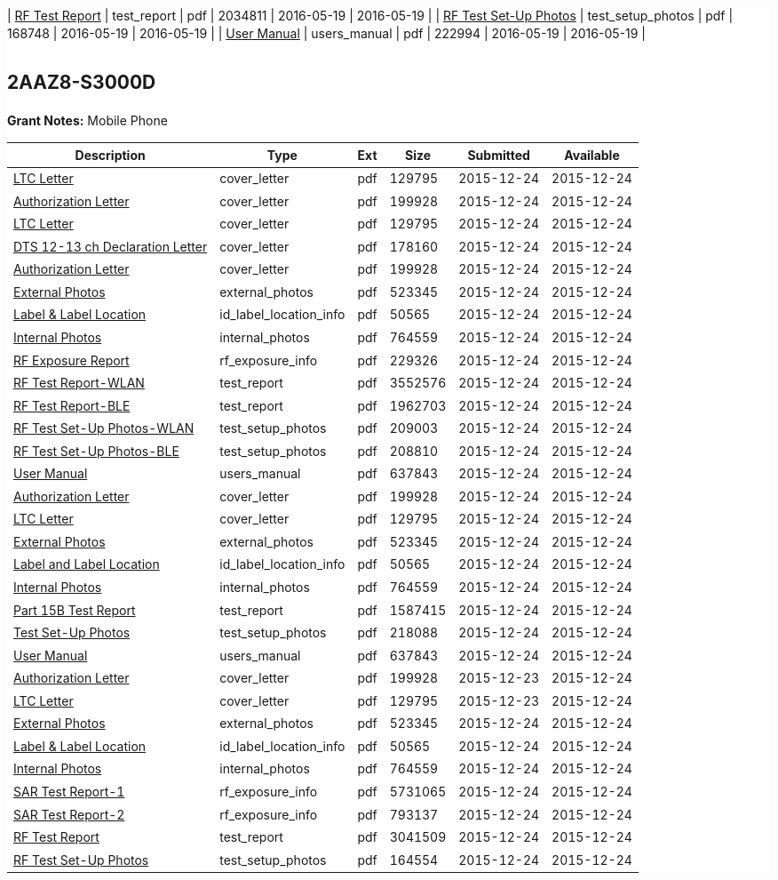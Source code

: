 | [RF Test Report](2AAZ8-F1022/4ec6b4b4ba9333f38974c35603dfa01b/2995974.pdf) | test_report | pdf | 2034811 | 2016-05-19 | 2016-05-19 |
| [RF Test Set-Up Photos](2AAZ8-F1022/4ec6b4b4ba9333f38974c35603dfa01b/2995975.pdf) | test_setup_photos | pdf | 168748 | 2016-05-19 | 2016-05-19 |
| [User Manual](2AAZ8-F1022/4ec6b4b4ba9333f38974c35603dfa01b/2995972.pdf) | users_manual | pdf | 222994 | 2016-05-19 | 2016-05-19 |
## 2AAZ8-S3000D
**Grant Notes:** Mobile Phone

| Description | Type | Ext | Size | Submitted | Available |
| ----------- | ---- | --- | ---- | --------- | --------- |
| [LTC Letter](2AAZ8-S3000D/4abaf6431661dbe9e5c9be08b0eb0dc4/2855591.pdf) | cover_letter | pdf | 129795 | 2015-12-24 | 2015-12-24 |
| [Authorization Letter](2AAZ8-S3000D/4abaf6431661dbe9e5c9be08b0eb0dc4/2855588.pdf) | cover_letter | pdf | 199928 | 2015-12-24 | 2015-12-24 |
| [LTC Letter](2AAZ8-S3000D/4abaf6431661dbe9e5c9be08b0eb0dc4/2855591.pdf) | cover_letter | pdf | 129795 | 2015-12-24 | 2015-12-24 |
| [DTS 12-13 ch Declaration Letter](2AAZ8-S3000D/4abaf6431661dbe9e5c9be08b0eb0dc4/2855906.pdf) | cover_letter | pdf | 178160 | 2015-12-24 | 2015-12-24 |
| [Authorization Letter](2AAZ8-S3000D/4abaf6431661dbe9e5c9be08b0eb0dc4/2855588.pdf) | cover_letter | pdf | 199928 | 2015-12-24 | 2015-12-24 |
| [External Photos](2AAZ8-S3000D/4abaf6431661dbe9e5c9be08b0eb0dc4/2855890.pdf) | external_photos | pdf | 523345 | 2015-12-24 | 2015-12-24 |
| [Label & Label Location](2AAZ8-S3000D/4abaf6431661dbe9e5c9be08b0eb0dc4/2855891.pdf) | id_label_location_info | pdf | 50565 | 2015-12-24 | 2015-12-24 |
| [Internal Photos](2AAZ8-S3000D/4abaf6431661dbe9e5c9be08b0eb0dc4/2855892.pdf) | internal_photos | pdf | 764559 | 2015-12-24 | 2015-12-24 |
| [RF Exposure Report](2AAZ8-S3000D/4abaf6431661dbe9e5c9be08b0eb0dc4/2855908.pdf) | rf_exposure_info | pdf | 229326 | 2015-12-24 | 2015-12-24 |
| [RF Test Report-WLAN](2AAZ8-S3000D/4abaf6431661dbe9e5c9be08b0eb0dc4/2855909.pdf) | test_report | pdf | 3552576 | 2015-12-24 | 2015-12-24 |
| [RF Test Report-BLE](2AAZ8-S3000D/4abaf6431661dbe9e5c9be08b0eb0dc4/2855910.pdf) | test_report | pdf | 1962703 | 2015-12-24 | 2015-12-24 |
| [RF Test Set-Up Photos-WLAN](2AAZ8-S3000D/4abaf6431661dbe9e5c9be08b0eb0dc4/2855911.pdf) | test_setup_photos | pdf | 209003 | 2015-12-24 | 2015-12-24 |
| [RF Test Set-Up Photos-BLE](2AAZ8-S3000D/4abaf6431661dbe9e5c9be08b0eb0dc4/2855912.pdf) | test_setup_photos | pdf | 208810 | 2015-12-24 | 2015-12-24 |
| [User Manual](2AAZ8-S3000D/4abaf6431661dbe9e5c9be08b0eb0dc4/2855893.pdf) | users_manual | pdf | 637843 | 2015-12-24 | 2015-12-24 |
| [Authorization Letter](2AAZ8-S3000D/f4bf1c9039bbe50656354c0e93606865/2855588.pdf) | cover_letter | pdf | 199928 | 2015-12-24 | 2015-12-24 |
| [LTC Letter](2AAZ8-S3000D/f4bf1c9039bbe50656354c0e93606865/2855591.pdf) | cover_letter | pdf | 129795 | 2015-12-24 | 2015-12-24 |
| [External Photos](2AAZ8-S3000D/f4bf1c9039bbe50656354c0e93606865/2855890.pdf) | external_photos | pdf | 523345 | 2015-12-24 | 2015-12-24 |
| [Label and Label Location](2AAZ8-S3000D/f4bf1c9039bbe50656354c0e93606865/2855891.pdf) | id_label_location_info | pdf | 50565 | 2015-12-24 | 2015-12-24 |
| [Internal Photos](2AAZ8-S3000D/f4bf1c9039bbe50656354c0e93606865/2855892.pdf) | internal_photos | pdf | 764559 | 2015-12-24 | 2015-12-24 |
| [Part 15B Test Report](2AAZ8-S3000D/f4bf1c9039bbe50656354c0e93606865/2855949.pdf) | test_report | pdf | 1587415 | 2015-12-24 | 2015-12-24 |
| [Test Set-Up Photos](2AAZ8-S3000D/f4bf1c9039bbe50656354c0e93606865/2855950.pdf) | test_setup_photos | pdf | 218088 | 2015-12-24 | 2015-12-24 |
| [User Manual](2AAZ8-S3000D/f4bf1c9039bbe50656354c0e93606865/2855893.pdf) | users_manual | pdf | 637843 | 2015-12-24 | 2015-12-24 |
| [Authorization Letter](2AAZ8-S3000D/c63e8f04201d7eae5cbe9669686641b5/2855588.pdf) | cover_letter | pdf | 199928 | 2015-12-23 | 2015-12-24 |
| [LTC Letter](2AAZ8-S3000D/c63e8f04201d7eae5cbe9669686641b5/2855591.pdf) | cover_letter | pdf | 129795 | 2015-12-23 | 2015-12-24 |
| [External Photos](2AAZ8-S3000D/c63e8f04201d7eae5cbe9669686641b5/2855890.pdf) | external_photos | pdf | 523345 | 2015-12-24 | 2015-12-24 |
| [Label & Label Location](2AAZ8-S3000D/c63e8f04201d7eae5cbe9669686641b5/2855891.pdf) | id_label_location_info | pdf | 50565 | 2015-12-24 | 2015-12-24 |
| [Internal Photos](2AAZ8-S3000D/c63e8f04201d7eae5cbe9669686641b5/2855892.pdf) | internal_photos | pdf | 764559 | 2015-12-24 | 2015-12-24 |
| [SAR Test Report-1](2AAZ8-S3000D/c63e8f04201d7eae5cbe9669686641b5/2855899.pdf) | rf_exposure_info | pdf | 5731065 | 2015-12-24 | 2015-12-24 |
| [SAR Test Report-2](2AAZ8-S3000D/c63e8f04201d7eae5cbe9669686641b5/2855900.pdf) | rf_exposure_info | pdf | 793137 | 2015-12-24 | 2015-12-24 |
| [RF Test Report](2AAZ8-S3000D/c63e8f04201d7eae5cbe9669686641b5/2855901.pdf) | test_report | pdf | 3041509 | 2015-12-24 | 2015-12-24 |
| [RF Test Set-Up Photos](2AAZ8-S3000D/c63e8f04201d7eae5cbe9669686641b5/2855902.pdf) | test_setup_photos | pdf | 164554 | 2015-12-24 | 2015-12-24 |